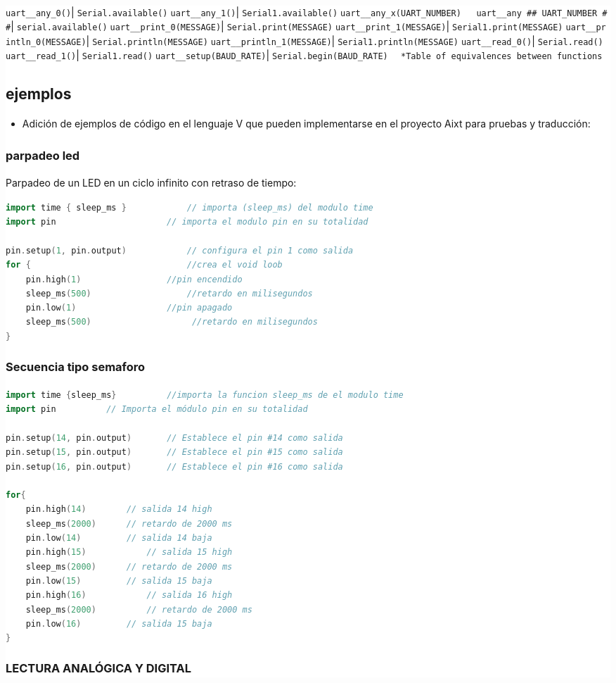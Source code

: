 `uart__any_0()`|		`Serial.available()`
`uart__any_1()`|		`Serial1.available()`
`uart__any_x(UART_NUMBER)	uart__any ## UART_NUMBER ##`| `serial.available()`
`uart__print_0(MESSAGE)`|		`Serial.print(MESSAGE)`
`uart__print_1(MESSAGE)`|		`Serial1.print(MESSAGE)`
`uart__println_0(MESSAGE)`|		`Serial.println(MESSAGE)`
`uart__println_1(MESSAGE)`|		`Serial1.println(MESSAGE)`
`uart__read_0()`|		`Serial.read()`
`uart__read_1()`|		`Serial1.read()`
`uart__setup(BAUD_RATE)`|   	`Serial.begin(BAUD_RATE)`
  `  *Table of equivalences between functions`

## ejemplos

* Adición de ejemplos de código en el lenguaje V que pueden implementarse en el proyecto Aixt para pruebas y traducción:

### parpadeo led

Parpadeo de un LED en un ciclo infinito con retraso de tiempo:

```go
import time { sleep_ms }  			// importa (sleep_ms) del modulo time
import pin				        // importa el modulo pin en su totalidad

pin.setup(1, pin.output)  			// configura el pin 1 como salida
for {                     			//crea el void loob
	pin.high(1)			        //pin encendido
	sleep_ms(500)	  	      		//retardo en milisegundos 
	pin.low(1)			        //pin apagado
	sleep_ms(500)		       		 //retardo en milisegundos
}
```
### Secuencia tipo semaforo
```go
import time {sleep_ms}          //importa la funcion sleep_ms de el modulo time   
import pin 			// Importa el módulo pin en su totalidad

pin.setup(14, pin.output)    	// Establece el pin #14 como salida
pin.setup(15, pin.output)    	// Establece el pin #15 como salida
pin.setup(16, pin.output)    	// Establece el pin #16 como salida

for{
    pin.high(14)  		// salida 14 high   
    sleep_ms(2000) 		// retardo de 2000 ms
    pin.low(14)   		// salida 14 baja
    pin.high(15)     		// salida 15 high
    sleep_ms(2000) 		// retardo de 2000 ms 	
    pin.low(15)   		// salida 15 baja
    pin.high(16)     		// salida 16 high 
    sleep_ms(2000)   		// retardo de 2000 ms
    pin.low(16) 		// salida 15 baja
}
```
### LECTURA ANALÓGICA Y DIGITAL
